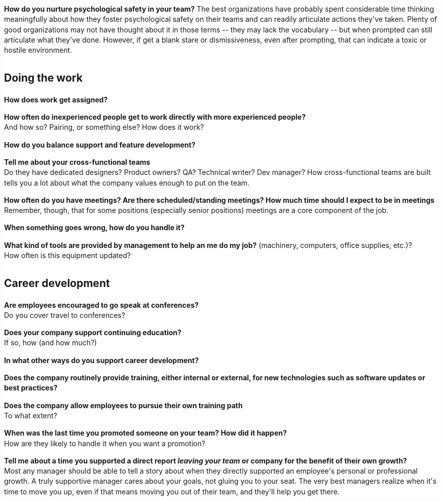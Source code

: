 **How do you nurture psychological safety in your team?**
The best organizations have probably spent considerable time thinking meaningfully about how they foster psychological safety on their teams and can readily articulate actions they've taken. Plenty of good organizations may not have thought about it in those terms -- they may lack the vocabulary -- but when prompted can still articulate what they've done. However, if get a blank stare or dismissiveness, even after prompting, that can indicate a toxic or hostile environment.



## Doing the work

**How does work get assigned?**

**How often do inexperienced people get to work directly with more experienced people?**   
And how so? Pairing, or something else? How does it work?

**How do you balance support and feature development?**  

**Tell me about your cross-functional teams**  
Do they have dedicated designers? Product owners? QA? Technical writer? Dev manager? How cross-functional teams are built tells you a lot about what the company values enough to put on the team.

**How often do you have meetings? Are there scheduled/standing meetings? How much time should I expect to be in meetings**  
Remember, though, that for some positions (especially senior positions) meetings are a core component of the job.

**When something goes wrong, how do you handle it?**  

**What kind of tools are provided by management to help an me do my job?** (machinery, computers, office supplies, etc.)?    
How often is this equipment updated?


## Career development

**Are employees encouraged to go speak at conferences?**  
Do you cover travel to conferences? 

**Does your company support continuing education?**   
If so, how (and how much?)

**In what other ways do you support career development?**  

**Does the company routinely provide training, either internal or external, for new technologies such as software updates or best practices?**  

**Does the company allow employees to pursue their own training path**   
To what extent?

**When was the last time you promoted someone on your team? How did it happen?**   
How are they likely to handle it when you want a promotion?

**Tell me about a time you supported a direct report _leaving your team_ or company for the benefit of their own growth?**   
Most any manager should be able to tell a story about when they directly supported an employee's personal or professional growth. A truly supportive manager cares about your goals, not gluing you to your seat. The very best managers realize when it's time to move you up, even if that means moving you out of their team, and they'll help you get there.
